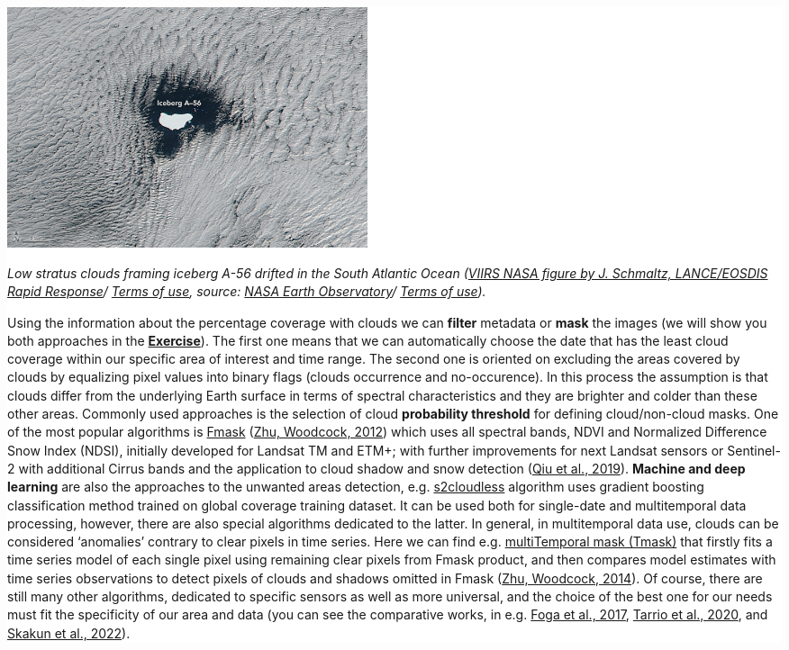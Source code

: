 <img src="media/fig4_clouds.jpg" title="Low stratus clouds framing iceberg A-56 drifted in the South Atlantic Ocean." alt="Stratus" width="400"/>

<i>Low stratus clouds framing iceberg A-56 drifted in the South Atlantic Ocean ([VIIRS NASA figure by J. Schmaltz, LANCE/EOSDIS Rapid Response](https://www.earthdata.nasa.gov/learn/find-data/near-real-time/rapid-response)/ [Terms of use](https://www.earthdata.nasa.gov/learn/use-data/data-use-policy), source: [NASA Earth Observatory](https://earthobservatory.nasa.gov/images/88136/clouds-frame-iceberg-a-56)/ [Terms of use](https://earthobservatory.nasa.gov/image-use-policy)).</i>
</center>

Using the information about the percentage coverage with clouds we can **filter** metadata or **mask** the images (we will show you both approaches in the **[Exercise](03_image_processing_exercise.md)**). The first one means that we can automatically choose the date that has the least cloud coverage within our specific area of interest and time range. The second one is oriented on excluding the areas covered by clouds by equalizing pixel values into binary flags (clouds occurrence and no-occurence). In this process the assumption is that clouds differ from the underlying Earth surface in terms of spectral characteristics and they are brighter and colder than these other areas. Commonly used approaches is the selection of cloud **probability threshold** for defining cloud/non-cloud masks. One of the most popular algorithms is [Fmask](https://github.com/GERSL/Fmask) ([Zhu, Woodcock, 2012](https://doi.org/10.1016/j.rse.2011.10.028)) which uses all spectral bands, NDVI and Normalized Difference Snow Index (NDSI), initially developed for Landsat TM and ETM+; with further improvements for next Landsat sensors or Sentinel-2 with additional Cirrus bands and the application to cloud shadow and snow detection ([Qiu et al., 2019](https://doi.org/10.1016/j.rse.2019.05.024)). **Machine and deep learning** are also the approaches to the unwanted areas detection, e.g. [s2cloudless](https://github.com/sentinel-hub/sentinel2-cloud-detector) algorithm uses gradient boosting classification method trained on global coverage training dataset. It can be used both for single-date and multitemporal data processing, however, there are also special algorithms dedicated to the latter. In general, in multitemporal data use, clouds can be considered ‘anomalies’ contrary to clear pixels in time series. Here we can find e.g. [multiTemporal mask (Tmask)](https://github.com/GERSL/Tmask) that firstly fits a time series model of each single pixel using remaining clear pixels from Fmask product, and then compares model estimates with time series observations to detect pixels of clouds and shadows omitted in Fmask ([Zhu, Woodcock, 2014](https://doi.org/10.1016/j.rse.2014.06.012)). Of course, there are still many other algorithms, dedicated to specific sensors as well as more universal, and the choice of the best one for our needs must fit the specificity of our area and data (you can see the comparative works, in e.g. [Foga et al., 2017](https://doi.org/10.1016/j.rse.2017.03.026), [Tarrio et al., 2020](https://doi.org/10.1016/j.srs.2020.100010), and [Skakun et al., 2022](https://doi.org/10.1016/j.rse.2022.112990)).
